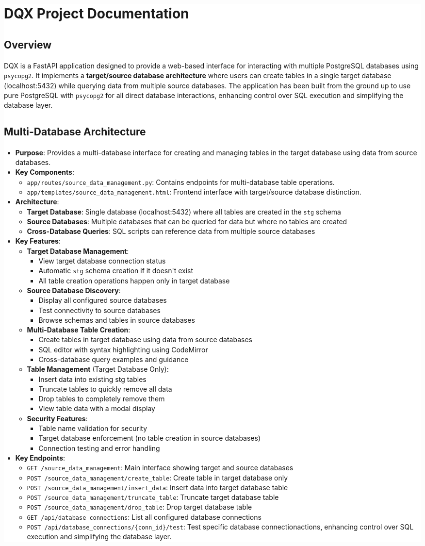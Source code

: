 # DQX Project Documentation

## Overview

DQX is a FastAPI application designed to provide a web-based interface for interacting with multiple PostgreSQL databases using `psycopg2`. It implements a **target/source database architecture** where users can create tables in a single target database (localhost:5432) while querying data from multiple source databases. The application has been built from the ground up to use pure PostgreSQL with `psycopg2` for all direct database interactions, enhancing control over SQL execution and simplifying the database layer.

## Multi-Database Architecture

*   **Purpose**: Provides a multi-database interface for creating and managing tables in the target database using data from source databases.
*   **Key Components**:
    *   `app/routes/source_data_management.py`: Contains endpoints for multi-database table operations.
    *   `app/templates/source_data_management.html`: Frontend interface with target/source database distinction.
*   **Architecture**:
    *   **Target Database**: Single database (localhost:5432) where all tables are created in the `stg` schema
    *   **Source Databases**: Multiple databases that can be queried for data but where no tables are created
    *   **Cross-Database Queries**: SQL scripts can reference data from multiple source databases
*   **Key Features**:
    *   **Target Database Management**: 
        - View target database connection status
        - Automatic `stg` schema creation if it doesn't exist
        - All table creation operations happen only in target database
    *   **Source Database Discovery**:
        - Display all configured source databases
        - Test connectivity to source databases
        - Browse schemas and tables in source databases
    *   **Multi-Database Table Creation**:
        - Create tables in target database using data from source databases
        - SQL editor with syntax highlighting using CodeMirror
        - Cross-database query examples and guidance
    *   **Table Management** (Target Database Only):
        - Insert data into existing stg tables
        - Truncate tables to quickly remove all data
        - Drop tables to completely remove them
        - View table data with a modal display
    *   **Security Features**:
        - Table name validation for security
        - Target database enforcement (no table creation in source databases)
        - Connection testing and error handling
*   **Key Endpoints**:
    *   `GET /source_data_management`: Main interface showing target and source databases
    *   `POST /source_data_management/create_table`: Create table in target database only
    *   `POST /source_data_management/insert_data`: Insert data into target database table
    *   `POST /source_data_management/truncate_table`: Truncate target database table
    *   `POST /source_data_management/drop_table`: Drop target database table
    *   `GET /api/database_connections`: List all configured database connections
    *   `POST /api/database_connections/{conn_id}/test`: Test specific database connectionactions, enhancing control over SQL execution and simplifying the database layer.
